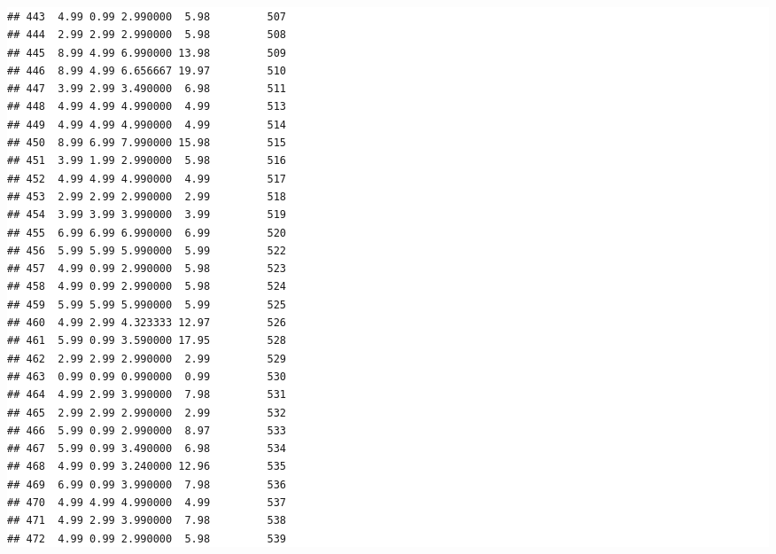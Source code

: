     ## 443  4.99 0.99 2.990000  5.98         507
    ## 444  2.99 2.99 2.990000  5.98         508
    ## 445  8.99 4.99 6.990000 13.98         509
    ## 446  8.99 4.99 6.656667 19.97         510
    ## 447  3.99 2.99 3.490000  6.98         511
    ## 448  4.99 4.99 4.990000  4.99         513
    ## 449  4.99 4.99 4.990000  4.99         514
    ## 450  8.99 6.99 7.990000 15.98         515
    ## 451  3.99 1.99 2.990000  5.98         516
    ## 452  4.99 4.99 4.990000  4.99         517
    ## 453  2.99 2.99 2.990000  2.99         518
    ## 454  3.99 3.99 3.990000  3.99         519
    ## 455  6.99 6.99 6.990000  6.99         520
    ## 456  5.99 5.99 5.990000  5.99         522
    ## 457  4.99 0.99 2.990000  5.98         523
    ## 458  4.99 0.99 2.990000  5.98         524
    ## 459  5.99 5.99 5.990000  5.99         525
    ## 460  4.99 2.99 4.323333 12.97         526
    ## 461  5.99 0.99 3.590000 17.95         528
    ## 462  2.99 2.99 2.990000  2.99         529
    ## 463  0.99 0.99 0.990000  0.99         530
    ## 464  4.99 2.99 3.990000  7.98         531
    ## 465  2.99 2.99 2.990000  2.99         532
    ## 466  5.99 0.99 2.990000  8.97         533
    ## 467  5.99 0.99 3.490000  6.98         534
    ## 468  4.99 0.99 3.240000 12.96         535
    ## 469  6.99 0.99 3.990000  7.98         536
    ## 470  4.99 4.99 4.990000  4.99         537
    ## 471  4.99 2.99 3.990000  7.98         538
    ## 472  4.99 0.99 2.990000  5.98         539